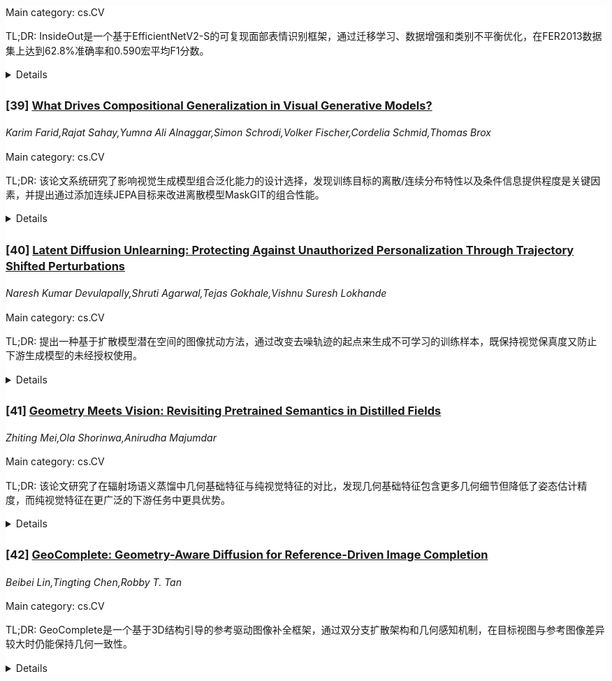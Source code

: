Main category: cs.CV

TL;DR: InsideOut是一个基于EfficientNetV2-S的可复现面部表情识别框架，通过迁移学习、数据增强和类别不平衡优化，在FER2013数据集上达到62.8%准确率和0.590宏平均F1分数。


<details><summary>Details</summary></details>


### [39] [What Drives Compositional Generalization in Visual Generative Models?](https://arxiv.org/abs/2510.03075)
*Karim Farid,Rajat Sahay,Yumna Ali Alnaggar,Simon Schrodi,Volker Fischer,Cordelia Schmid,Thomas Brox*

Main category: cs.CV

TL;DR: 该论文系统研究了影响视觉生成模型组合泛化能力的设计选择，发现训练目标的离散/连续分布特性以及条件信息提供程度是关键因素，并提出通过添加连续JEPA目标来改进离散模型MaskGIT的组合性能。


<details><summary>Details</summary></details>


### [40] [Latent Diffusion Unlearning: Protecting Against Unauthorized Personalization Through Trajectory Shifted Perturbations](https://arxiv.org/abs/2510.03089)
*Naresh Kumar Devulapally,Shruti Agarwal,Tejas Gokhale,Vishnu Suresh Lokhande*

Main category: cs.CV

TL;DR: 提出一种基于扩散模型潜在空间的图像扰动方法，通过改变去噪轨迹的起点来生成不可学习的训练样本，既保持视觉保真度又防止下游生成模型的未经授权使用。


<details><summary>Details</summary></details>


### [41] [Geometry Meets Vision: Revisiting Pretrained Semantics in Distilled Fields](https://arxiv.org/abs/2510.03104)
*Zhiting Mei,Ola Shorinwa,Anirudha Majumdar*

Main category: cs.CV

TL;DR: 该论文研究了在辐射场语义蒸馏中几何基础特征与纯视觉特征的对比，发现几何基础特征包含更多几何细节但降低了姿态估计精度，而纯视觉特征在更广泛的下游任务中更具优势。


<details><summary>Details</summary></details>


### [42] [GeoComplete: Geometry-Aware Diffusion for Reference-Driven Image Completion](https://arxiv.org/abs/2510.03110)
*Beibei Lin,Tingting Chen,Robby T. Tan*

Main category: cs.CV

TL;DR: GeoComplete是一个基于3D结构引导的参考驱动图像补全框架，通过双分支扩散架构和几何感知机制，在目标视图与参考图像差异较大时仍能保持几何一致性。


<details><summary>Details</summary></details>

